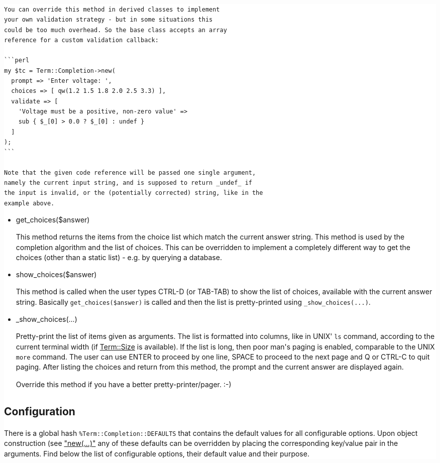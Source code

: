     You can override this method in derived classes to implement
    your own validation strategy - but in some situations this
    could be too much overhead. So the base class accepts an array
    reference for a custom validation callback:

    ```perl
    my $tc = Term::Completion->new(
      prompt => 'Enter voltage: ',
      choices => [ qw(1.2 1.5 1.8 2.0 2.5 3.3) ],
      validate => [
        'Voltage must be a positive, non-zero value' =>
        sub { $_[0] > 0.0 ? $_[0] : undef }
      ]
    );
    ```

    Note that the given code reference will be passed one single argument,
    namely the current input string, and is supposed to return _undef_ if
    the input is invalid, or the (potentially corrected) string, like in the
    example above.

- get\_choices($answer)

    This method returns the items from the choice list which match the
    current answer string. This method is used by the completion algorithm
    and the list of choices. This can be overridden to implement a
    completely different way to get the choices (other than a static list) -
    e.g. by querying a database.

- show\_choices($answer)

    This method is called when the user types CTRL-D (or TAB-TAB) to show the
    list of choices, available with the current answer string. Basically
    `get_choices($answer)` is called and then the list is pretty-printed
    using `_show_choices(...)`.

- \_show\_choices(...)

    Pretty-print the list of items given as arguments. The list is formatted
    into columns, like in UNIX' `ls` command, according to the current
    terminal width (if [Term::Size](https://metacpan.org/pod/Term%3A%3ASize) is available). If the list is long,
    then poor man's paging is enabled, comparable to the UNIX `more`
    command. The user can use ENTER to proceed by one line, SPACE to proceed
    to the next page and Q or CTRL-C to quit paging. After listing the
    choices and return from this method, the prompt and the current answer
    are displayed again.

    Override this method if you have a better pretty-printer/pager. :-)

## Configuration

There is a global hash `%Term::Completion::DEFAULTS` that contains the
default values for all configurable options. Upon object construction
(see ["new(...)"](#new) any of these defaults can be overridden by placing
the corresponding key/value pair in the arguments. Find below the list
of configurable options, their default value and their purpose.
